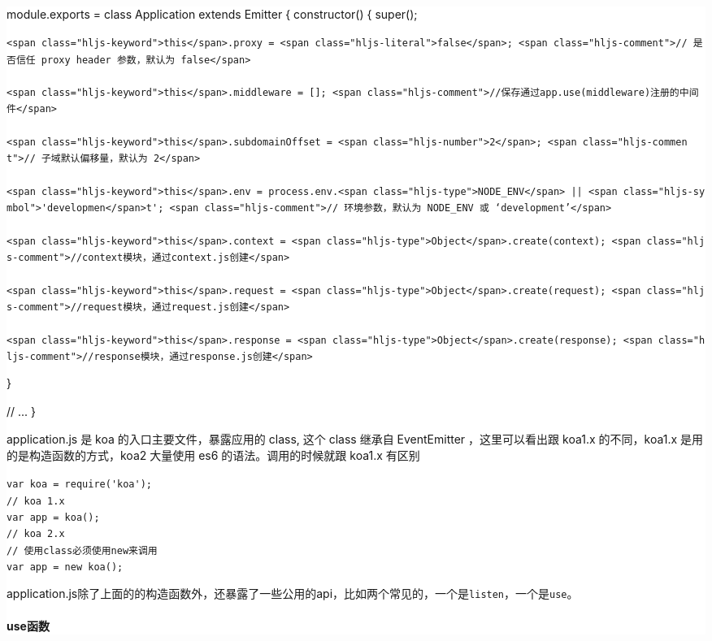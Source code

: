 module.exports = <span class="hljs-class"><span class="hljs-keyword">class</span> <span class="hljs-title">Application</span> <span class="hljs-keyword">extends</span> <span class="hljs-title">Emitter</span> </span>{
  constructor() {
    <span class="hljs-keyword">super</span>();

    <span class="hljs-keyword">this</span>.proxy = <span class="hljs-literal">false</span>; <span class="hljs-comment">// 是否信任 proxy header 参数，默认为 false</span>
    
    <span class="hljs-keyword">this</span>.middleware = []; <span class="hljs-comment">//保存通过app.use(middleware)注册的中间件</span>
    
    <span class="hljs-keyword">this</span>.subdomainOffset = <span class="hljs-number">2</span>; <span class="hljs-comment">// 子域默认偏移量，默认为 2</span>
    
    <span class="hljs-keyword">this</span>.env = process.env.<span class="hljs-type">NODE_ENV</span> || <span class="hljs-symbol">'developmen</span>t'; <span class="hljs-comment">// 环境参数，默认为 NODE_ENV 或 ‘development’</span>
    
    <span class="hljs-keyword">this</span>.context = <span class="hljs-type">Object</span>.create(context); <span class="hljs-comment">//context模块，通过context.js创建</span>
    
    <span class="hljs-keyword">this</span>.request = <span class="hljs-type">Object</span>.create(request); <span class="hljs-comment">//request模块，通过request.js创建</span>
    
    <span class="hljs-keyword">this</span>.response = <span class="hljs-type">Object</span>.create(response); <span class="hljs-comment">//response模块，通过response.js创建</span>
  }

  <span class="hljs-comment">// ...</span>
}</code></pre>
<p>application.js 是 koa 的入口主要文件，暴露应用的 class, 这个 class 继承自 EventEmitter ，这里可以看出跟 koa1.x 的不同，koa1.x 是用的是构造函数的方式，koa2 大量使用 es6 的语法。调用的时候就跟 koa1.x 有区别</p>
<div class="widget-codetool" style="display:none;">
      <div class="widget-codetool--inner">
      <span class="selectCode code-tool" data-toggle="tooltip" data-placement="top" title="" data-original-title="全选"></span>
      <span type="button" class="copyCode code-tool" data-toggle="tooltip" data-placement="top" data-clipboard-text="var koa = require('koa');
// koa 1.x
var app = koa();
// koa 2.x
// 使用class必须使用new来调用
var app = new koa();" title="" data-original-title="复制"></span>
      <span type="button" class="saveToNote code-tool" data-toggle="tooltip" data-placement="top" title="" data-original-title="放进笔记"></span>
      </div>
      </div><pre class="hljs haxe"><code><span class="hljs-keyword">var</span> koa = require(<span class="hljs-string">'koa'</span>);
<span class="hljs-comment">// koa 1.x</span>
<span class="hljs-keyword">var</span> app = koa();
<span class="hljs-comment">// koa 2.x</span>
<span class="hljs-comment">// 使用class必须使用new来调用</span>
<span class="hljs-keyword">var</span> app = <span class="hljs-keyword">new</span> <span class="hljs-type">koa</span>();</code></pre>
<p>application.js除了上面的的构造函数外，还暴露了一些公用的api，比如两个常见的，一个是<code>listen</code>，一个是<code>use</code>。</p>
<h4>use函数</h4>
<div class="widget-codetool" style="display:none;">
      <div class="widget-codetool--inner">
      <span class="selectCode code-tool" data-toggle="tooltip" data-placement="top" title="" data-original-title="全选"></span>
      <span type="button" class="copyCode code-tool" data-toggle="tooltip" data-placement="top" data-clipboard-text="// application.js
